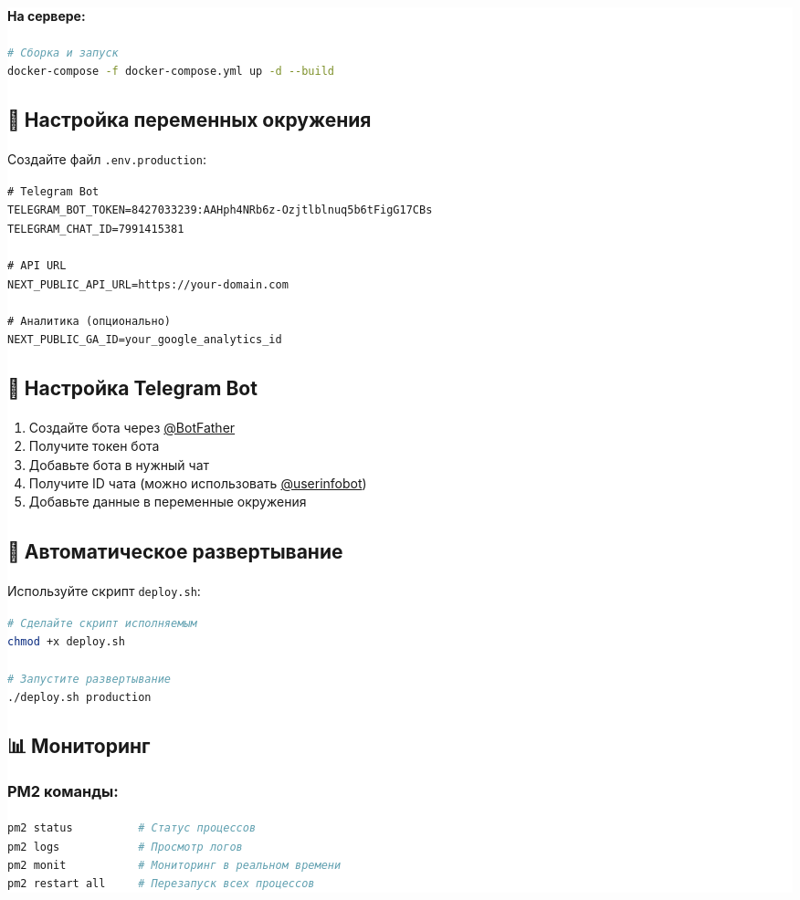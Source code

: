 #### На сервере:
```bash
# Сборка и запуск
docker-compose -f docker-compose.yml up -d --build
```

## 🔧 Настройка переменных окружения

Создайте файл `.env.production`:

```env
# Telegram Bot
TELEGRAM_BOT_TOKEN=8427033239:AAHph4NRb6z-Ozjtlblnuq5b6tFigG17CBs
TELEGRAM_CHAT_ID=7991415381

# API URL
NEXT_PUBLIC_API_URL=https://your-domain.com

# Аналитика (опционально)
NEXT_PUBLIC_GA_ID=your_google_analytics_id
```

## 📱 Настройка Telegram Bot

1. Создайте бота через [@BotFather](https://t.me/botfather)
2. Получите токен бота
3. Добавьте бота в нужный чат
4. Получите ID чата (можно использовать [@userinfobot](https://t.me/userinfobot))
5. Добавьте данные в переменные окружения

## 🚀 Автоматическое развертывание

Используйте скрипт `deploy.sh`:

```bash
# Сделайте скрипт исполняемым
chmod +x deploy.sh

# Запустите развертывание
./deploy.sh production
```

## 📊 Мониторинг

### PM2 команды:
```bash
pm2 status          # Статус процессов
pm2 logs            # Просмотр логов
pm2 monit           # Мониторинг в реальном времени
pm2 restart all     # Перезапуск всех процессов
```
